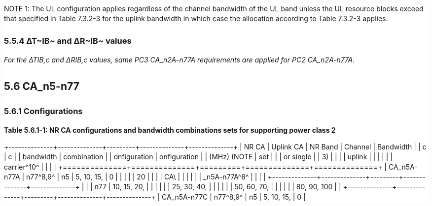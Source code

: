 <td>NOTE 1: The UL configuration applies regardless of the channel bandwidth of the UL band unless the UL resource blocks exceed that specified in Table 7.3.2-3 for the uplink bandwidth in which case the allocation according to Table 7.3.2-3 applies.</td>
<td></td>
<td></td>
<td></td>
<td></td>
<td></td>
<td></td>
<td></td>
<td></td>
<td></td>
<td></td>
<td></td>
<td></td>
<td></td>
<td></td>
<td></td>
</tr>
</tbody>
</table>

### 5.5.4 ∆T~IB~ and ∆R~IB~ values

*For the ∆TIB,c and ∆RIB,c values, same PC3 CA\_n2A-n77A requirements
are applied for PC2 CA\_n2A-n77A.*

5.6 CA\_n5-n77
--------------

### 5.6.1 Configurations

**Table 5.6.1-1: NR CA configurations and bandwidth combinations sets
for supporting power class 2**

+--------------+--------------+---------+--------------+--------------+
| NR CA        | Uplink CA    | NR Band | Channel      | Bandwidth    |
| c            | c            |         | bandwidth    | combination  |
| onfiguration | onfiguration |         | (MHz) (NOTE  | set          |
|              | or single    |         | 3)           |              |
|              | uplink       |         |              |              |
|              | carrier^10^  |         |              |              |
+==============+==============+=========+==============+==============+
| CA\_n5A-n77A | n77^8,9^     | n5      | 5, 10, 15,   | 0            |
|              |              |         | 20           |              |
|              | CA\          |         |              |              |
|              | _n5A-n77A^8^ |         |              |              |
+--------------+--------------+---------+--------------+--------------+
|              |              | n77     | 10, 15, 20,  |              |
|              |              |         | 25, 30, 40,  |              |
|              |              |         | 50, 60, 70,  |              |
|              |              |         | 80, 90, 100  |              |
+--------------+--------------+---------+--------------+--------------+
| CA\_n5A-n77C | n77^8,9^     | n5      | 5, 10, 15,   | 0            |